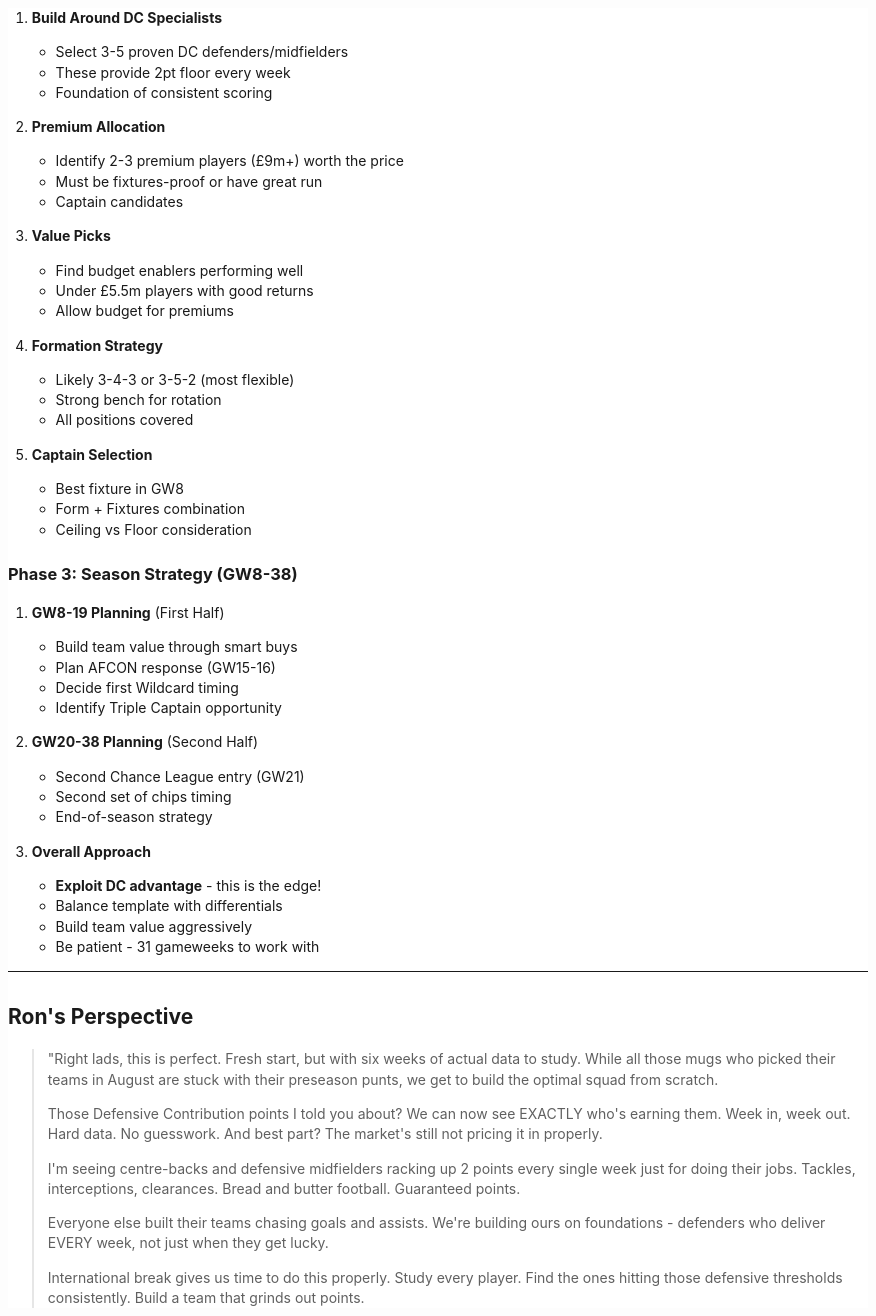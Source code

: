 1. **Build Around DC Specialists**
   - Select 3-5 proven DC defenders/midfielders
   - These provide 2pt floor every week
   - Foundation of consistent scoring

2. **Premium Allocation**
   - Identify 2-3 premium players (£9m+) worth the price
   - Must be fixtures-proof or have great run
   - Captain candidates

3. **Value Picks**
   - Find budget enablers performing well
   - Under £5.5m players with good returns
   - Allow budget for premiums

4. **Formation Strategy**
   - Likely 3-4-3 or 3-5-2 (most flexible)
   - Strong bench for rotation
   - All positions covered

5. **Captain Selection**
   - Best fixture in GW8
   - Form + Fixtures combination
   - Ceiling vs Floor consideration

### Phase 3: Season Strategy (GW8-38)

1. **GW8-19 Planning** (First Half)
   - Build team value through smart buys
   - Plan AFCON response (GW15-16)
   - Decide first Wildcard timing
   - Identify Triple Captain opportunity

2. **GW20-38 Planning** (Second Half)
   - Second Chance League entry (GW21)
   - Second set of chips timing
   - End-of-season strategy

3. **Overall Approach**
   - **Exploit DC advantage** - this is the edge!
   - Balance template with differentials
   - Build team value aggressively
   - Be patient - 31 gameweeks to work with

---

## Ron's Perspective

> "Right lads, this is perfect. Fresh start, but with six weeks of actual data to study. While all those mugs who picked their teams in August are stuck with their preseason punts, we get to build the optimal squad from scratch.
>
> Those Defensive Contribution points I told you about? We can now see EXACTLY who's earning them. Week in, week out. Hard data. No guesswork. And best part? The market's still not pricing it in properly.
>
> I'm seeing centre-backs and defensive midfielders racking up 2 points every single week just for doing their jobs. Tackles, interceptions, clearances. Bread and butter football. Guaranteed points.
>
> Everyone else built their teams chasing goals and assists. We're building ours on foundations - defenders who deliver EVERY week, not just when they get lucky.
>
> International break gives us time to do this properly. Study every player. Find the ones hitting those defensive thresholds consistently. Build a team that grinds out points.
>